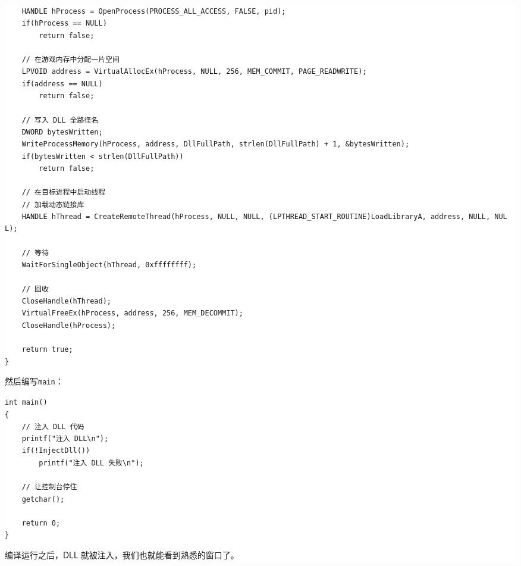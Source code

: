 ```
    HANDLE hProcess = OpenProcess(PROCESS_ALL_ACCESS, FALSE, pid);
    if(hProcess == NULL)
        return false;

    // 在游戏内存中分配一片空间
    LPVOID address = VirtualAllocEx(hProcess, NULL, 256, MEM_COMMIT, PAGE_READWRITE);
    if(address == NULL)
        return false;

    // 写入 DLL 全路径名
    DWORD bytesWritten;
    WriteProcessMemory(hProcess, address, DllFullPath, strlen(DllFullPath) + 1, &bytesWritten);
    if(bytesWritten < strlen(DllFullPath))
        return false;

    // 在目标进程中启动线程
    // 加载动态链接库
    HANDLE hThread = CreateRemoteThread(hProcess, NULL, NULL, (LPTHREAD_START_ROUTINE)LoadLibraryA, address, NULL, NULL);

    // 等待
    WaitForSingleObject(hThread, 0xffffffff);

    // 回收
    CloseHandle(hThread);
    VirtualFreeEx(hProcess, address, 256, MEM_DECOMMIT);
    CloseHandle(hProcess);

    return true;
}
```

然后编写`main`：

```
int main() 
{
    // 注入 DLL 代码
    printf("注入 DLL\n");
    if(!InjectDll())
        printf("注入 DLL 失败\n");

    // 让控制台停住
    getchar();

    return 0;
}
```

编译运行之后，DLL 就被注入，我们也就能看到熟悉的窗口了。